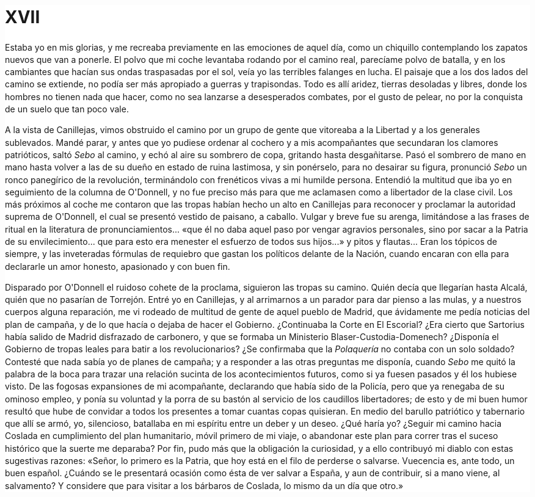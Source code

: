 # XVII

Estaba yo en mis glorias, y me recreaba previamente en las emociones de aquel
día, como un chiquillo contemplando los zapatos nuevos que van a ponerle. El
polvo que mi coche levantaba rodando por el camino real, parecíame polvo de
batalla, y en los cambiantes que hacían sus ondas traspasadas por el sol, veía
yo las terribles falanges en lucha. El paisaje que a los dos lados del camino
se extiende, no podía ser más apropiado a guerras y trapisondas. Todo es allí
aridez, tierras desoladas y libres, donde los hombres no tienen nada que hacer,
como no sea lanzarse a desesperados combates, por el gusto de pelear, no por la
conquista de un suelo que tan poco vale.

A la vista de Canillejas, vimos obstruido el camino por un grupo de gente que
vitoreaba a la Libertad y a los generales sublevados. Mandé parar, y antes que
yo pudiese ordenar al cochero y a mis acompañantes que secundaran los clamores
patrióticos, saltó *Sebo* al camino, y echó al aire su sombrero de copa,
gritando hasta desgañitarse. Pasó el sombrero de mano en mano hasta volver
a las de su dueño en estado de ruina lastimosa, y sin ponérselo, para no
desairar su figura, pronunció *Sebo* un ronco panegírico de la revolución,
terminándolo con frenéticos vivas a mi humilde persona. Entendió la multitud
que iba yo en seguimiento de la columna de O'Donnell, y no fue preciso más para
que me aclamasen como a libertador de la clase civil. Los más próximos al coche
me contaron que las tropas habían hecho un alto en Canillejas para reconocer
y proclamar la autoridad suprema de O'Donnell, el cual se presentó vestido de
paisano, a caballo. Vulgar y breve fue su arenga, limitándose a las frases de
ritual en la literatura de pronunciamientos... «que él no daba aquel paso por
vengar agravios personales, sino por sacar a la Patria de su envilecimiento...
que para esto era menester el esfuerzo de todos sus hijos...» y pitos
y flautas... Eran los tópicos de siempre, y las inveteradas fórmulas de
requiebro que gastan los políticos delante de la Nación, cuando encaran con
ella para declararle un amor honesto, apasionado y con buen fin.

Disparado por O'Donnell el ruidoso cohete de la proclama, siguieron las tropas
su camino. Quién decía que llegarían hasta Alcalá, quién que no pasarían de
Torrejón. Entré yo en Canillejas, y al arrimarnos a un parador para dar pienso
a las mulas, y a nuestros cuerpos alguna reparación, me vi rodeado de multitud
de gente de aquel pueblo de Madrid, que ávidamente me pedía noticias del plan
de campaña, y de lo que hacía o dejaba de hacer el Gobierno. ¿Continuaba la
Corte en El Escorial? ¿Era cierto que Sartorius había salido de Madrid
disfrazado de carbonero, y que se formaba un Ministerio
Blaser-Custodia-Domenech? ¿Disponía el Gobierno de tropas leales para batir
a los revolucionarios? ¿Se confirmaba que la *Polaquería* no contaba con un
solo soldado? Contesté que nada sabía yo de planes de campaña; y a responder
a las otras preguntas me disponía, cuando *Sebo* me quitó la palabra de la boca
para trazar una relación sucinta de los acontecimientos futuros, como si ya
fuesen pasados y él los hubiese visto. De las fogosas expansiones de mi
acompañante, declarando que había sido de la Policía, pero que ya renegaba de
su ominoso empleo, y ponía su voluntad y la porra de su bastón al servicio de
los caudillos libertadores; de esto y de mi buen humor resultó que hube de
convidar a todos los presentes a tomar cuantas copas quisieran. En medio del
barullo patriótico y tabernario que allí se armó, yo, silencioso, batallaba en
mi espíritu entre un deber y un deseo. ¿Qué haría yo? ¿Seguir mi camino hacia
Coslada en cumplimiento del plan humanitario, móvil primero de mi viaje,
o abandonar este plan para correr tras el suceso histórico que la suerte me
deparaba? Por fin, pudo más que la obligación la curiosidad, y a ello
contribuyó mi diablo con estas sugestivas razones: «Señor, lo primero es la
Patria, que hoy está en el filo de perderse o salvarse. Vuecencia es, ante
todo, un buen español. ¿Cuándo se le presentará ocasión como ésta de ver salvar
a España, y aun de contribuir, si a mano viene, al salvamento? Y considere que
para visitar a los bárbaros de Coslada, lo mismo da un día que otro.»
